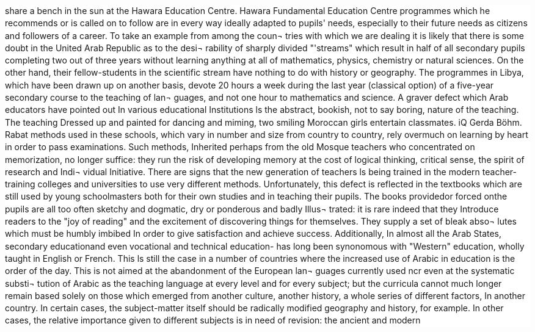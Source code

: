 share a bench in the
sun at the Hawara
Education Centre.
Hawara Fundamental Education Centre
programmes which he recommends or is called on to
follow are in every way ideally adapted to pupils' needs,
especially to their future needs as citizens and followers
of a career. To take an example from among the coun¬
tries with which we are dealing it is likely that there is
some doubt in the United Arab Republic as to the desi¬
rability of sharply divided "'streams" which result in
half of all secondary pupils completing two out of three
years without learning anything at all of mathematics,
physics, chemistry or natural sciences. On the other hand,
their fellow-students in the scientific stream have nothing
to do with history or geography. The programmes in
Libya, which have been drawn up on another basis, devote
20 hours a week during the last year (classical option)
of a five-year secondary course to the teaching of lan¬
guages, and not one hour to mathematics and science.
A graver defect which Arab educators have pointed out
In various educational Institutions ls the abstract, bookish,
not to say boring, nature of the teaching. The teaching
Dressed up and painted for dancing and miming,
two smiling Moroccan girls entertain classmates.
iQ Gerda Böhm. Rabat
methods used in these schools, which vary in number and
size from country to country, rely overmuch on learning
by heart in order to pass examinations. Such methods,
Inherited perhaps from the old Mosque teachers who
concentrated on memorization, no longer suffice: they run
the risk of developing memory at the cost of logical
thinking, critical sense, the spirit of research and Indi¬
vidual Initiative. There are signs that the new generation
of teachers ls being trained in the modern teacher-
training colleges and universities to use very different
methods.
Unfortunately, this defect is reflected in the textbooks
which are still used by young schoolmasters both for
their own studies and in teaching their pupils. The
books providedor forced onthe pupils are all too often
sketchy and dogmatic, dry or ponderous and badly Illus¬
trated: it is rare indeed that they Introduce readers to
the "joy of reading" and the excitement of discovering
things for themselves. They supply a set of bleak abso¬
lutes which must be humbly imbibed In order to give
satisfaction and achieve success.
Additionally, In almost all the Arab States, secondary
educationand even vocational and technical education-
has long been synonomous with "Western" education,
wholly taught in English or French. This ls still the
case in a number of countries where the increased use
of Arabic in education is the order of the day. This
is not aimed at the abandonment of the European lan¬
guages currently used ncr even at the systematic substi¬
tution of Arabic as the teaching language at every level
and for every subject; but the curricula cannot much
longer remain based solely on those which emerged from
another culture, another history, a whole series of different
factors, In another country.
In certain cases, the subject-matter itself should be
radically modified geography and history, for example.
In other cases, the relative importance given to different
subjects is in need of revision: the ancient and modern